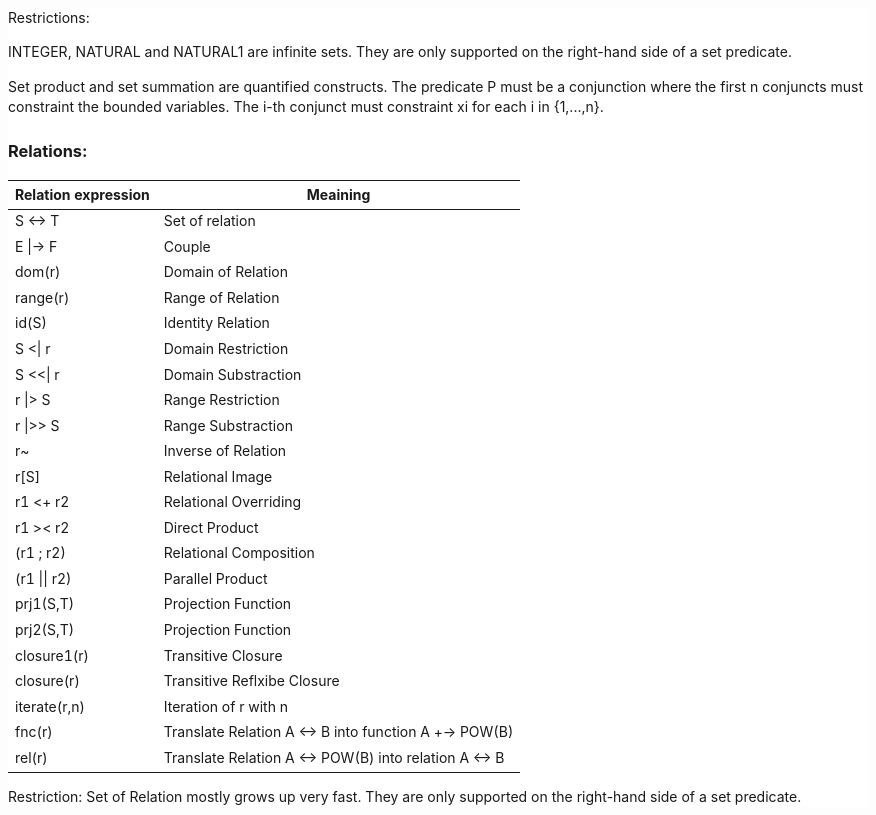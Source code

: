 Restrictions:

INTEGER, NATURAL and NATURAL1 are infinite sets. They are only supported on the right-hand side of a set predicate.

Set product and set summation are quantified constructs. The predicate P must be a conjunction where the first n conjuncts must constraint the bounded variables.
The i-th conjunct must constraint xi for each i in {1,...,n}.

### Relations:

| Relation expression  | Meaining                                              |
|----------------------|-------------------------------------------------------|
| S <-> T              | Set of relation                                       |
| E &#124;-> F         | Couple                                                |
| dom(r)               | Domain of Relation                                    |
| range(r)             | Range of Relation                                     |
| id(S)                | Identity Relation                                     |
| S <&#124; r          | Domain Restriction                                    |
| S <<&#124; r         | Domain Substraction                                   |
| r &#124;> S          | Range Restriction                                     |
| r &#124;>> S         | Range Substraction                                    |
| r~                   | Inverse of Relation                                   |
| r[S]                 | Relational Image                                      |
| r1 <+ r2             | Relational Overriding                                 |
| r1 >< r2             | Direct Product                                        |
| (r1 ; r2)            | Relational Composition                                |
| (r1 &#124;&#124; r2) | Parallel Product                                      |
| prj1(S,T)            | Projection Function                                   |
| prj2(S,T)            | Projection Function                                   |
| closure1(r)          | Transitive Closure                                    |
| closure(r)           | Transitive Reflxibe Closure                           |
| iterate(r,n)         | Iteration of r with n                                 |
| fnc(r)               | Translate Relation A <-> B into function A +-> POW(B) |
| rel(r)               | Translate Relation A <-> POW(B) into relation A <-> B |

Restriction: Set of Relation mostly grows up very fast. They are only supported on the right-hand side of a set predicate.
